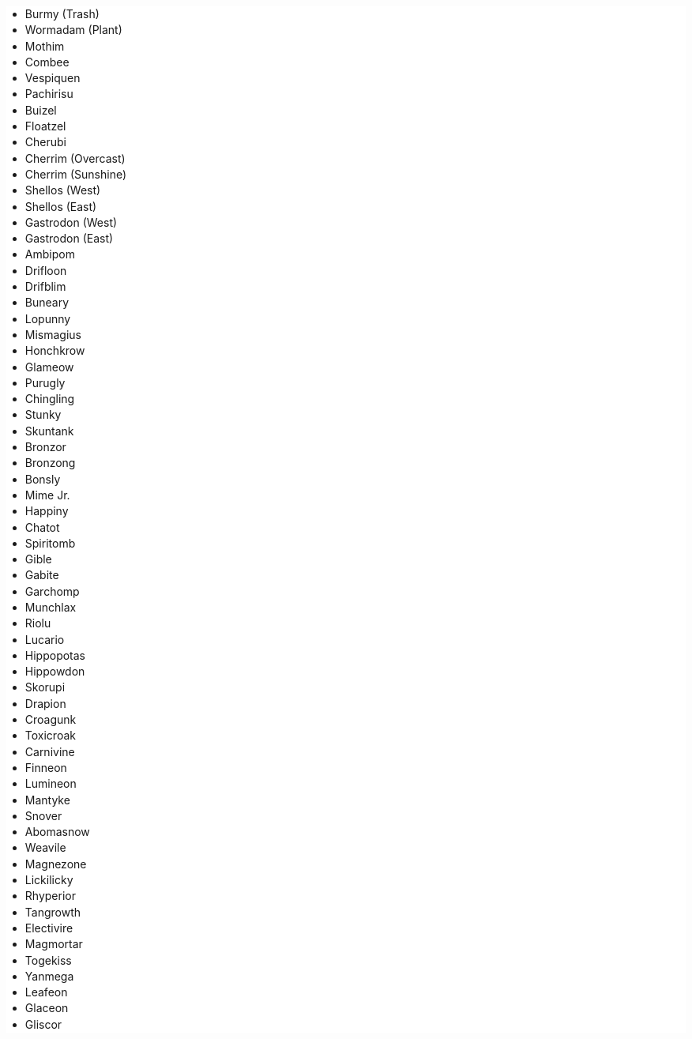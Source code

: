 - Burmy (Trash)
- Wormadam (Plant)
- Mothim
- Combee
- Vespiquen
- Pachirisu
- Buizel
- Floatzel
- Cherubi
- Cherrim (Overcast)
- Cherrim (Sunshine)
- Shellos (West)
- Shellos (East)
- Gastrodon (West)
- Gastrodon (East)
- Ambipom
- Drifloon
- Drifblim
- Buneary
- Lopunny
- Mismagius
- Honchkrow
- Glameow
- Purugly
- Chingling
- Stunky
- Skuntank
- Bronzor
- Bronzong
- Bonsly
- Mime Jr.
- Happiny
- Chatot
- Spiritomb
- Gible
- Gabite
- Garchomp
- Munchlax
- Riolu
- Lucario
- Hippopotas
- Hippowdon
- Skorupi
- Drapion
- Croagunk
- Toxicroak
- Carnivine
- Finneon
- Lumineon
- Mantyke
- Snover
- Abomasnow
- Weavile
- Magnezone
- Lickilicky
- Rhyperior
- Tangrowth
- Electivire
- Magmortar
- Togekiss
- Yanmega
- Leafeon
- Glaceon
- Gliscor